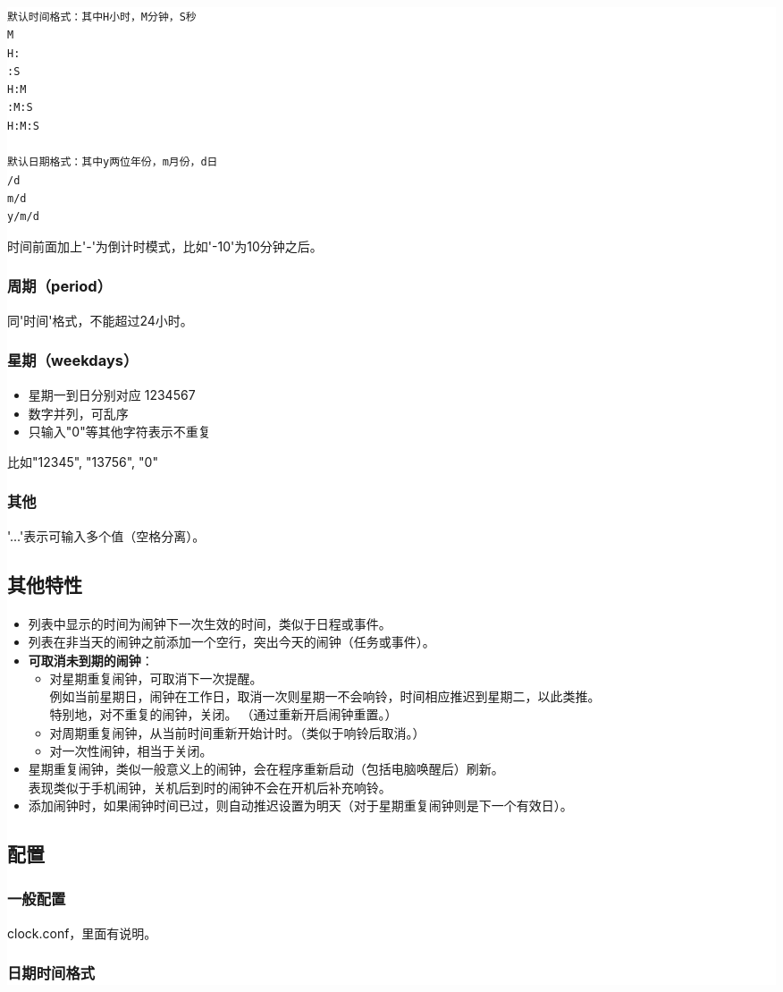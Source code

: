     默认时间格式：其中H小时，M分钟，S秒  
    M  
    H:  
    :S  
    H:M  
    :M:S  
    H:M:S  

    默认日期格式：其中y两位年份，m月份，d日  
    /d  
    m/d  
    y/m/d  

时间前面加上'-'为倒计时模式，比如'-10'为10分钟之后。  

### 周期（period）

同'时间'格式，不能超过24小时。  

### 星期（weekdays）

* 星期一到日分别对应 1234567
* 数字并列，可乱序
* 只输入"0"等其他字符表示不重复

比如"12345", "13756", "0"

### 其他

'...'表示可输入多个值（空格分离）。

## 其他特性

* 列表中显示的时间为闹钟下一次生效的时间，类似于日程或事件。
* 列表在非当天的闹钟之前添加一个空行，突出今天的闹钟（任务或事件）。
* **可取消未到期的闹钟**：
  * 对星期重复闹钟，可取消下一次提醒。  
  例如当前星期日，闹钟在工作日，取消一次则星期一不会响铃，时间相应推迟到星期二，以此类推。  
  特别地，对不重复的闹钟，关闭。
  （通过重新开启闹钟重置。）
  * 对周期重复闹钟，从当前时间重新开始计时。（类似于响铃后取消。）
  * 对一次性闹钟，相当于关闭。
* 星期重复闹钟，类似一般意义上的闹钟，会在程序重新启动（包括电脑唤醒后）刷新。  
表现类似于手机闹钟，关机后到时的闹钟不会在开机后补充响铃。
* 添加闹钟时，如果闹钟时间已过，则自动推迟设置为明天（对于星期重复闹钟则是下一个有效日）。

## 配置

### 一般配置

clock.conf，里面有说明。

### 日期时间格式
